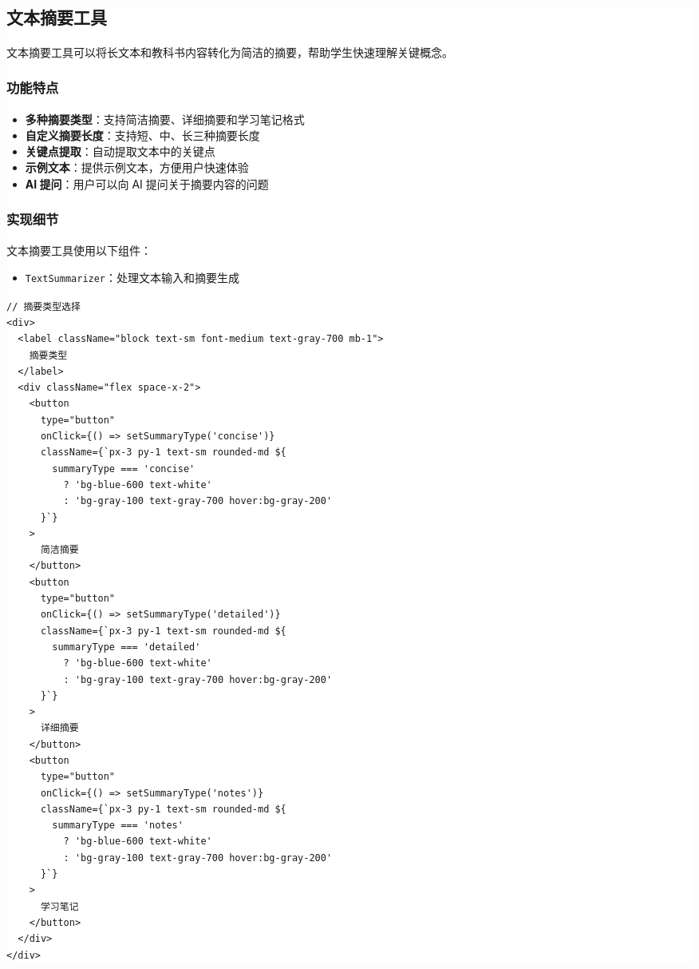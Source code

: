## 文本摘要工具

文本摘要工具可以将长文本和教科书内容转化为简洁的摘要，帮助学生快速理解关键概念。

### 功能特点

- **多种摘要类型**：支持简洁摘要、详细摘要和学习笔记格式
- **自定义摘要长度**：支持短、中、长三种摘要长度
- **关键点提取**：自动提取文本中的关键点
- **示例文本**：提供示例文本，方便用户快速体验
- **AI 提问**：用户可以向 AI 提问关于摘要内容的问题

### 实现细节

文本摘要工具使用以下组件：

- `TextSummarizer`：处理文本输入和摘要生成

```tsx
// 摘要类型选择
<div>
  <label className="block text-sm font-medium text-gray-700 mb-1">
    摘要类型
  </label>
  <div className="flex space-x-2">
    <button
      type="button"
      onClick={() => setSummaryType('concise')}
      className={`px-3 py-1 text-sm rounded-md ${
        summaryType === 'concise'
          ? 'bg-blue-600 text-white'
          : 'bg-gray-100 text-gray-700 hover:bg-gray-200'
      }`}
    >
      简洁摘要
    </button>
    <button
      type="button"
      onClick={() => setSummaryType('detailed')}
      className={`px-3 py-1 text-sm rounded-md ${
        summaryType === 'detailed'
          ? 'bg-blue-600 text-white'
          : 'bg-gray-100 text-gray-700 hover:bg-gray-200'
      }`}
    >
      详细摘要
    </button>
    <button
      type="button"
      onClick={() => setSummaryType('notes')}
      className={`px-3 py-1 text-sm rounded-md ${
        summaryType === 'notes'
          ? 'bg-blue-600 text-white'
          : 'bg-gray-100 text-gray-700 hover:bg-gray-200'
      }`}
    >
      学习笔记
    </button>
  </div>
</div>
```
